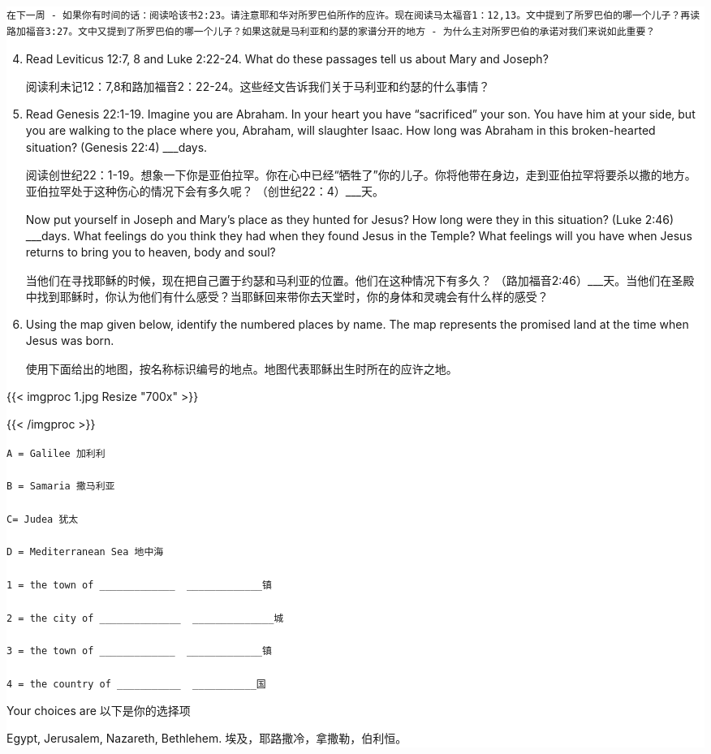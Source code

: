     在下一周 - 如果你有时间的话：阅读哈该书2:23。请注意耶和华对所罗巴伯所作的应许。现在阅读马太福音1：12,13。文中提到了所罗巴伯的哪一个儿子？再读路加福音3:27。文中又提到了所罗巴伯的哪一个儿子？如果这就是马利亚和约瑟的家谱分开的地方 - 为什么主对所罗巴伯的承诺对我们来说如此重要？

4.	Read Leviticus 12:7, 8 and Luke 2:22-24.  What do these passages tell us about Mary and Joseph?  

    阅读利未记12：7,8和路加福音2：22-24。这些经文告诉我们关于马利亚和约瑟的什么事情？

5.	Read Genesis 22:1-19.  Imagine you are Abraham.  In your heart you have “sacrificed” your son.  You have him at your side, but you are walking to the place where you, Abraham, will slaughter Isaac.  How long was Abraham in this broken-hearted situation?  (Genesis 22:4) ___days.  

    阅读创世纪22：1-19。想象一下你是亚伯拉罕。你在心中已经“牺牲了”你的儿子。你将他带在身边，走到亚伯拉罕将要杀以撒的地方。亚伯拉罕处于这种伤心的情况下会有多久呢？ （创世纪22：4）___天。

    Now put yourself in Joseph and Mary’s place as they hunted for Jesus?  How long were they in this situation? (Luke 2:46) ___days.  What feelings do you think they had when they found Jesus in the Temple?  What feelings will you have when Jesus returns to bring you to heaven, body and soul?

    当他们在寻找耶稣的时候，现在把自己置于约瑟和马利亚的位置。他们在这种情况下有多久？ （路加福音2:46）___天。当他们在圣殿中找到耶稣时，你认为他们有什么感受？当耶稣回来带你去天堂时，你的身体和灵魂会有什么样的感受？

6.	Using the map given below, identify the numbered places by name.  The map represents the promised land at the time when Jesus was born.

    使用下面给出的地图，按名称标识编号的地点。地图代表耶稣出生时所在的应许之地。

{{< imgproc 1.jpg Resize "700x" >}}

{{< /imgproc >}}
    
    A = Galilee 加利利

    B = Samaria 撒马利亚

    C= Judea 犹太

    D = Mediterranean Sea 地中海

    1 = the town of _____________  _____________镇

    2 = the city of ______________  ______________城

    3 = the town of _____________  _____________镇

    4 = the country of ___________  ___________国

Your choices are 以下是你的选择项

Egypt, Jerusalem, Nazareth, Bethlehem. 埃及，耶路撒冷，拿撒勒，伯利恒。